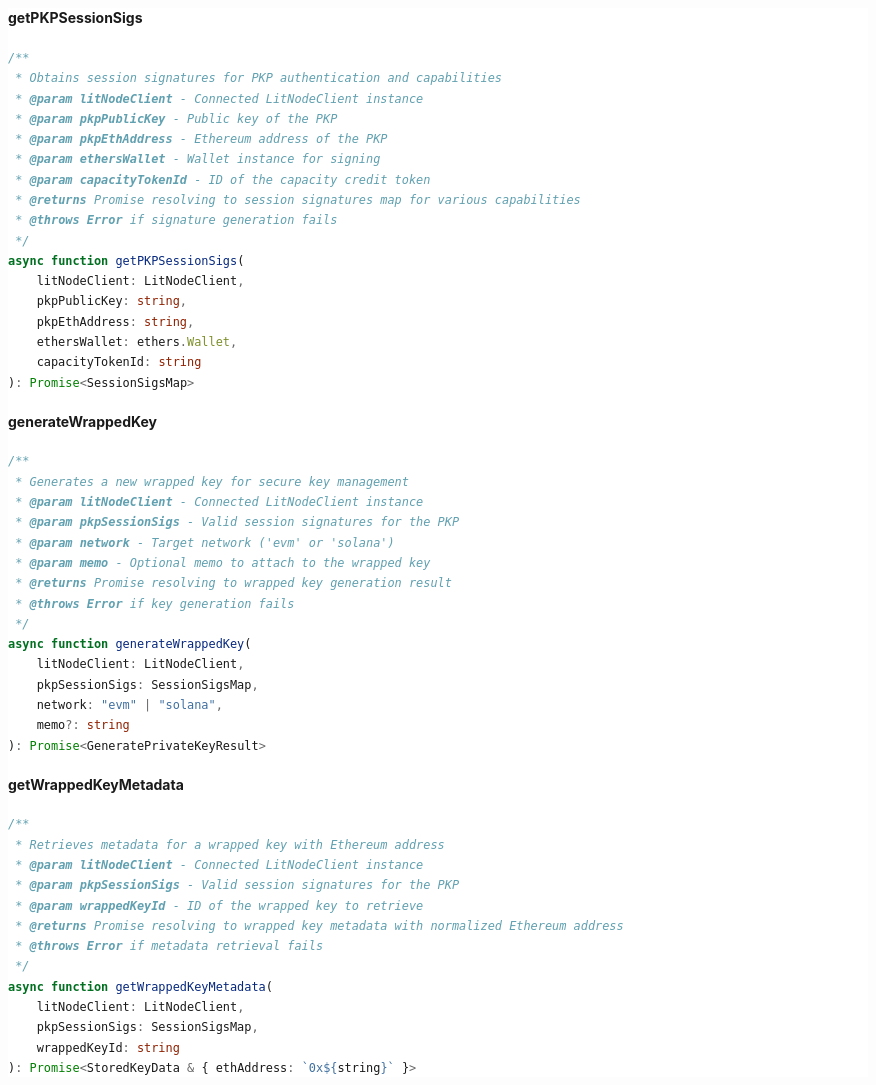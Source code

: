 #### getPKPSessionSigs

```typescript
/**
 * Obtains session signatures for PKP authentication and capabilities
 * @param litNodeClient - Connected LitNodeClient instance
 * @param pkpPublicKey - Public key of the PKP
 * @param pkpEthAddress - Ethereum address of the PKP
 * @param ethersWallet - Wallet instance for signing
 * @param capacityTokenId - ID of the capacity credit token
 * @returns Promise resolving to session signatures map for various capabilities
 * @throws Error if signature generation fails
 */
async function getPKPSessionSigs(
    litNodeClient: LitNodeClient,
    pkpPublicKey: string,
    pkpEthAddress: string,
    ethersWallet: ethers.Wallet,
    capacityTokenId: string
): Promise<SessionSigsMap>
```

#### generateWrappedKey

```typescript
/**
 * Generates a new wrapped key for secure key management
 * @param litNodeClient - Connected LitNodeClient instance
 * @param pkpSessionSigs - Valid session signatures for the PKP
 * @param network - Target network ('evm' or 'solana')
 * @param memo - Optional memo to attach to the wrapped key
 * @returns Promise resolving to wrapped key generation result
 * @throws Error if key generation fails
 */
async function generateWrappedKey(
    litNodeClient: LitNodeClient,
    pkpSessionSigs: SessionSigsMap,
    network: "evm" | "solana",
    memo?: string
): Promise<GeneratePrivateKeyResult>
```

#### getWrappedKeyMetadata

```typescript
/**
 * Retrieves metadata for a wrapped key with Ethereum address
 * @param litNodeClient - Connected LitNodeClient instance
 * @param pkpSessionSigs - Valid session signatures for the PKP
 * @param wrappedKeyId - ID of the wrapped key to retrieve
 * @returns Promise resolving to wrapped key metadata with normalized Ethereum address
 * @throws Error if metadata retrieval fails
 */
async function getWrappedKeyMetadata(
    litNodeClient: LitNodeClient,
    pkpSessionSigs: SessionSigsMap,
    wrappedKeyId: string
): Promise<StoredKeyData & { ethAddress: `0x${string}` }>
```
